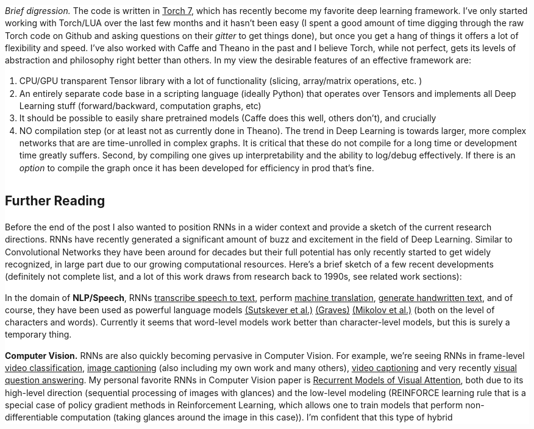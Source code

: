 *Brief digression.* The code is written in [Torch 7](http://torch.ch/),
which has recently become my favorite deep learning framework. I’ve only
started working with Torch/LUA over the last few months and it hasn’t
been easy (I spent a good amount of time digging through the raw Torch
code on Github and asking questions on their *gitter* to get things
done), but once you get a hang of things it offers a lot of flexibility
and speed. I’ve also worked with Caffe and Theano in the past and I
believe Torch, while not perfect, gets its levels of abstraction and
philosophy right better than others. In my view the desirable features
of an effective framework are:

1.  CPU/GPU transparent Tensor library with a lot of functionality
    (slicing, array/matrix operations, etc. )
2.  An entirely separate code base in a scripting language
    (ideally Python) that operates over Tensors and implements all Deep
    Learning stuff (forward/backward, computation graphs, etc)
3.  It should be possible to easily share pretrained models (Caffe does
    this well, others don’t), and crucially
4.  NO compilation step (or at least not as currently done in Theano).
    The trend in Deep Learning is towards larger, more complex networks
    that are are time-unrolled in complex graphs. It is critical that
    these do not compile for a long time or development time
    greatly suffers. Second, by compiling one gives up interpretability
    and the ability to log/debug effectively. If there is an *option* to
    compile the graph once it has been developed for efficiency in prod
    that’s fine.

Further Reading
---------------

Before the end of the post I also wanted to position RNNs in a wider
context and provide a sketch of the current research directions. RNNs
have recently generated a significant amount of buzz and excitement in
the field of Deep Learning. Similar to Convolutional Networks they have
been around for decades but their full potential has only recently
started to get widely recognized, in large part due to our growing
computational resources. Here’s a brief sketch of a few recent
developments (definitely not complete list, and a lot of this work draws
from research back to 1990s, see related work sections):

In the domain of **NLP/Speech**, RNNs [transcribe speech to
text](http://www.jmlr.org/proceedings/papers/v32/graves14.pdf), perform
[machine translation](http://arxiv.org/abs/1409.3215), [generate
handwritten text](http://www.cs.toronto.edu/~graves/handwriting.html),
and of course, they have been used as powerful language models
[(Sutskever et
al.)](http://www.cs.utoronto.ca/~ilya/pubs/2011/LANG-RNN.pdf)
[(Graves)](http://arxiv.org/abs/1308.0850) [(Mikolov et
al.)](http://www.rnnlm.org/) (both on the level of characters and
words). Currently it seems that word-level models work better than
character-level models, but this is surely a temporary thing.

**Computer Vision.** RNNs are also quickly becoming pervasive in
Computer Vision. For example, we’re seeing RNNs in frame-level [video
classification](http://arxiv.org/abs/1411.4389), [image
captioning](http://arxiv.org/abs/1411.4555) (also including my own work
and many others), [video captioning](http://arxiv.org/abs/1505.00487)
and very recently [visual question
answering](http://arxiv.org/abs/1505.02074). My personal favorite RNNs
in Computer Vision paper is [Recurrent Models of Visual
Attention](http://arxiv.org/abs/1406.6247), both due to its high-level
direction (sequential processing of images with glances) and the
low-level modeling (REINFORCE learning rule that is a special case of
policy gradient methods in Reinforcement Learning, which allows one to
train models that perform non-differentiable computation (taking glances
around the image in this case)). I’m confident that this type of hybrid